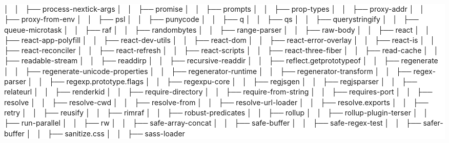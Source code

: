 │   │   ├── process-nextick-args
│   │   ├── promise
│   │   ├── prompts
│   │   ├── prop-types
│   │   ├── proxy-addr
│   │   ├── proxy-from-env
│   │   ├── psl
│   │   ├── punycode
│   │   ├── q
│   │   ├── qs
│   │   ├── querystringify
│   │   ├── queue-microtask
│   │   ├── raf
│   │   ├── randombytes
│   │   ├── range-parser
│   │   ├── raw-body
│   │   ├── react
│   │   ├── react-app-polyfill
│   │   ├── react-dev-utils
│   │   ├── react-dom
│   │   ├── react-error-overlay
│   │   ├── react-is
│   │   ├── react-reconciler
│   │   ├── react-refresh
│   │   ├── react-scripts
│   │   ├── react-three-fiber
│   │   ├── read-cache
│   │   ├── readable-stream
│   │   ├── readdirp
│   │   ├── recursive-readdir
│   │   ├── reflect.getprototypeof
│   │   ├── regenerate
│   │   ├── regenerate-unicode-properties
│   │   ├── regenerator-runtime
│   │   ├── regenerator-transform
│   │   ├── regex-parser
│   │   ├── regexp.prototype.flags
│   │   ├── regexpu-core
│   │   ├── regjsgen
│   │   ├── regjsparser
│   │   ├── relateurl
│   │   ├── renderkid
│   │   ├── require-directory
│   │   ├── require-from-string
│   │   ├── requires-port
│   │   ├── resolve
│   │   ├── resolve-cwd
│   │   ├── resolve-from
│   │   ├── resolve-url-loader
│   │   ├── resolve.exports
│   │   ├── retry
│   │   ├── reusify
│   │   ├── rimraf
│   │   ├── robust-predicates
│   │   ├── rollup
│   │   ├── rollup-plugin-terser
│   │   ├── run-parallel
│   │   ├── rw
│   │   ├── safe-array-concat
│   │   ├── safe-buffer
│   │   ├── safe-regex-test
│   │   ├── safer-buffer
│   │   ├── sanitize.css
│   │   ├── sass-loader